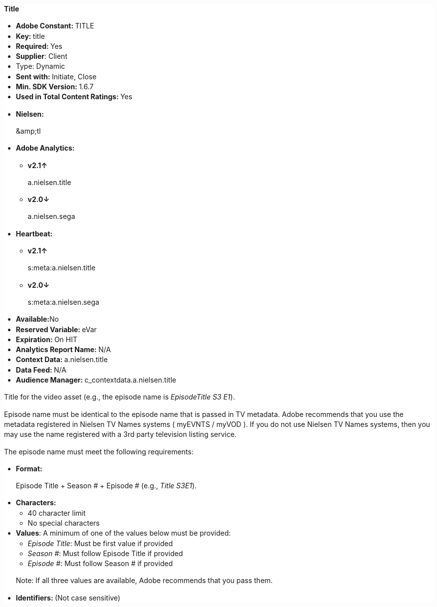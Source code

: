   </tr> 
  <tr> 
   <td colname="col1" morerows="1"> <p><b>Title</b> </p> </td> 
   <td colname="col2"> <p> 
     <ul> 
      <li><b>Adobe Constant: </b> <span class="codeph"> TITLE </span> </li> 
      <li><b>Key: </b> <span class="codeph"> title </span></li> 
      <li><b>Required: </b>Yes</li> 
      <li><b>Supplier</b>: Client</li> 
      <li>Type: Dynamic</li> 
      <li><b>Sent with: </b>Initiate, Close</li> 
      <li><b>Min. SDK Version: </b> 1.6.7</li> 
      <li><b>Used in Total Content Ratings: </b>Yes</li> 
     </ul> </p> </td> 
   <td colname="col7"> <p> 
     <ul> 
      <li><b>Nielsen:</b> <p> <span class="codeph"> &amp;amp;tl </span></p></li> 
      <li><b>Adobe Analytics:</b> <p> 
        <ul id="ul_ob1_jmw_ldb"> 
         <li><b>v2.1↑</b> <p> <span class="codeph"> a.nielsen.title </span></p></li> 
         <li><b>v2.0↓</b> <p> <span class="codeph"> a.nielsen.sega </span></p> </li> 
        </ul> </p></li> 
      <li><b>Heartbeat:</b> <p> 
        <ul id="ul_s5r_fmw_ldb"> 
         <li><b>v2.1↑</b> <p> <span class="codeph"> s:meta:a.nielsen.title </span></p></li> 
         <li><b>v2.0↓</b> <p> <span class="codeph"> s:meta:a.nielsen.sega </span></p> </li> 
        </ul> </p></li> 
     </ul> </p> </td> 
   <td colname="col6"> 
    <ul> 
     <li><b>Available:</b>No</li> 
     <li><b>Reserved Variable: </b>eVar </li> 
     <li><b>Expiration: </b>On HIT </li> 
     <li><b>Analytics Report Name: </b>N/A </li> 
     <li><b>Context Data: </b> <span class="codeph"> a.nielsen.title </span></li> 
     <li><b>Data Feed: </b>N/A</li> 
     <li><b>Audience Manager: </b> <span class="codeph"> c_contextdata.a.nielsen.title </span></li> 
    </ul> </td> 
  </tr> 
  <tr> 
   <td colname="col2" colspan="3"> <p>Title for the video asset (e.g., the episode name is <i>EpisodeTitle S3 E1</i>).</p> <p>Episode name must be identical to the episode name that is passed in TV metadata. Adobe recommends that you use the metadata registered in Nielsen TV Names systems ( <span class="codeph"> myEVNTS </span> / <span class="codeph"> myVOD </span>). If you do not use Nielsen TV Names systems, then you may use the name registered with a 3rd party television listing service.</p>The episode name must meet the following requirements: 
    <ul id="ul_wvp_zjz_d1b"> 
     <li><b>Format: </b><p> <span class="codeph"> Episode Title + Season # + Episode # </span> (e.g., <i>Title S3E1</i>). </p></li> 
     <li><b>Characters: </b> 
      <ul id="ul_ajy_h4z_d1b"> 
       <li>40 character limit</li> 
       <li>No special characters</li> 
      </ul></li> 
     <li><b>Values</b>: A minimum of one of the values below must be provided: 
      <ul id="ul_xvp_zjz_d1b"> 
       <li><i>Episode Title</i>: Must be first value if provided </li> 
       <li><i>Season #</i>: Must follow Episode Title if provided </li> 
       <li><i>Episode #</i>: Must follow Season # if provided </li> 
      </ul> <p type="important">Note:  If all three values are available, Adobe recommends that you pass them. </p></li> 
    </ul> 
    <ul id="ul_yvp_zjz_d1b"> 
     <li><b>Identifiers: </b> (Not case sensitive) 